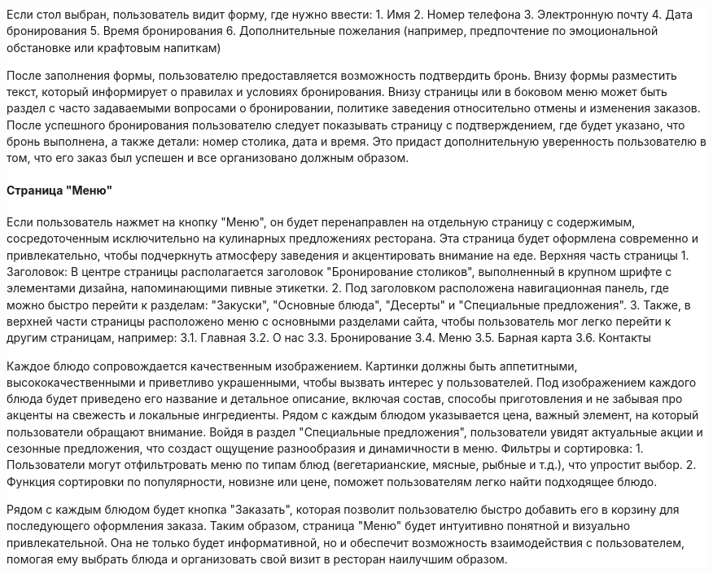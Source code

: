 Если стол выбран, пользователь видит форму, где нужно ввести:
    1. Имя
    2. Номер телефона
    3. Электронную почту
    4. Дата бронирования
    5. Время бронирования
    6. Дополнительные пожелания (например, предпочтение по эмоциональной обстановке или крафтовым напиткам)

После заполнения формы, пользователю предоставляется возможность подтвердить бронь. Внизу формы разместить текст, который информирует о правилах и условиях бронирования.
Внизу страницы или в боковом меню может быть раздел с часто задаваемыми вопросами о бронировании, политике заведения относительно отмены и изменения заказов.
После успешного бронирования пользователю следует показывать страницу с подтверждением, где будет указано, что бронь выполнена, а также детали: номер столика, дата и время. Это придаст дополнительную уверенность пользователю в том, что его заказ был успешен и все организовано должным образом.

#### Страница "Меню"
Если пользователь нажмет на кнопку "Меню", он будет перенаправлен на отдельную страницу с содержимым, сосредоточенным исключительно на кулинарных предложениях ресторана. Эта страница будет оформлена современно и привлекательно, чтобы подчеркнуть атмосферу заведения и акцентировать внимание на еде. 
Верхняя часть страницы
    1. Заголовок: В центре страницы располагается заголовок "Бронирование столиков", выполненный в крупном шрифте с элементами дизайна, напоминающими пивные этикетки.
    2. Под заголовком расположена навигационная панель, где можно быстро перейти к разделам: "Закуски", "Основные блюда", "Десерты" и "Специальные предложения".
    3. Также, в верхней части страницы расположено меню с основными разделами сайта, чтобы пользователь мог легко перейти к другим страницам, например:
        3.1. Главная
        3.2. О нас
        3.3. Бронирование
        3.4. Меню
        3.5. Барная карта
        3.6. Контакты

Каждое блюдо сопровождается качественным изображением. Картинки должны быть аппетитными, высококачественными и приветливо украшенными, чтобы вызвать интерес у пользователей.
Под изображением каждого блюда будет приведено его название и детальное описание, включая состав, способы приготовления и не забывая про акценты на свежесть и локальные ингредиенты.
Рядом с каждым блюдом указывается цена, важный элемент, на который пользователи обращают внимание.
Войдя в раздел "Специальные предложения", пользователи увидят актуальные акции и сезонные предложения, что создаст ощущение разнообразия и динамичности в меню.
Фильтры и сортировка:
    1. Пользователи могут отфильтровать меню по типам блюд (вегетарианские, мясные, рыбные и т.д.), что упростит выбор.
    2. Функция сортировки по популярности, новизне или цене, поможет пользователям легко найти подходящее блюдо.

Рядом с каждым блюдом будет кнопка "Заказать", которая позволит пользователю быстро добавить его в корзину для последующего оформления заказа.
Таким образом, страница "Меню" будет интуитивно понятной и визуально привлекательной. Она не только будет информативной, но и обеспечит возможность взаимодействия с пользователем, помогая ему выбрать блюда и организовать свой визит в ресторан наилучшим образом.
